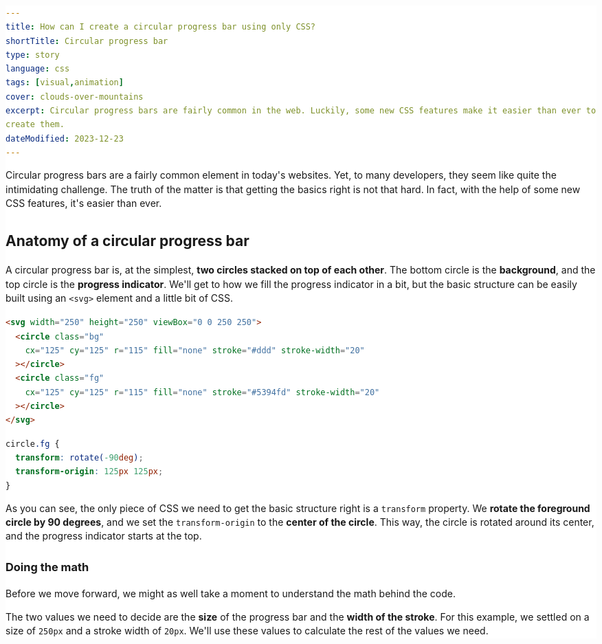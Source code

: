 ```yaml
---
title: How can I create a circular progress bar using only CSS?
shortTitle: Circular progress bar
type: story
language: css
tags: [visual,animation]
cover: clouds-over-mountains
excerpt: Circular progress bars are fairly common in the web. Luckily, some new CSS features make it easier than ever to create them.
dateModified: 2023-12-23
---
```


Circular progress bars are a fairly common element in today's websites. Yet, to many developers, they seem like quite the intimidating challenge. The truth of the matter is that getting the basics right is not that hard. In fact, with the help of some new CSS features, it's easier than ever.

## Anatomy of a circular progress bar

A circular progress bar is, at the simplest, **two circles stacked on top of each other**. The bottom circle is the **background**, and the top circle is the **progress indicator**. We'll get to how we fill the progress indicator in a bit, but the basic structure can be easily built using an `<svg>` element and a little bit of CSS.

```html
<svg width="250" height="250" viewBox="0 0 250 250">
  <circle class="bg"
    cx="125" cy="125" r="115" fill="none" stroke="#ddd" stroke-width="20"
  ></circle>
  <circle class="fg"
    cx="125" cy="125" r="115" fill="none" stroke="#5394fd" stroke-width="20"
  ></circle>
</svg>
```

```css
circle.fg {
  transform: rotate(-90deg);
  transform-origin: 125px 125px;
}
```

As you can see, the only piece of CSS we need to get the basic structure right is a `transform` property. We **rotate the foreground circle by 90 degrees**, and we set the `transform-origin` to the **center of the circle**. This way, the circle is rotated around its center, and the progress indicator starts at the top.

### Doing the math

Before we move forward, we might as well take a moment to understand the math behind the code.

The two values we need to decide are the **size** of the progress bar and the **width of the stroke**. For this example, we settled on a size of `250px` and a stroke width of `20px`. We'll use these values to calculate the rest of the values we need.
